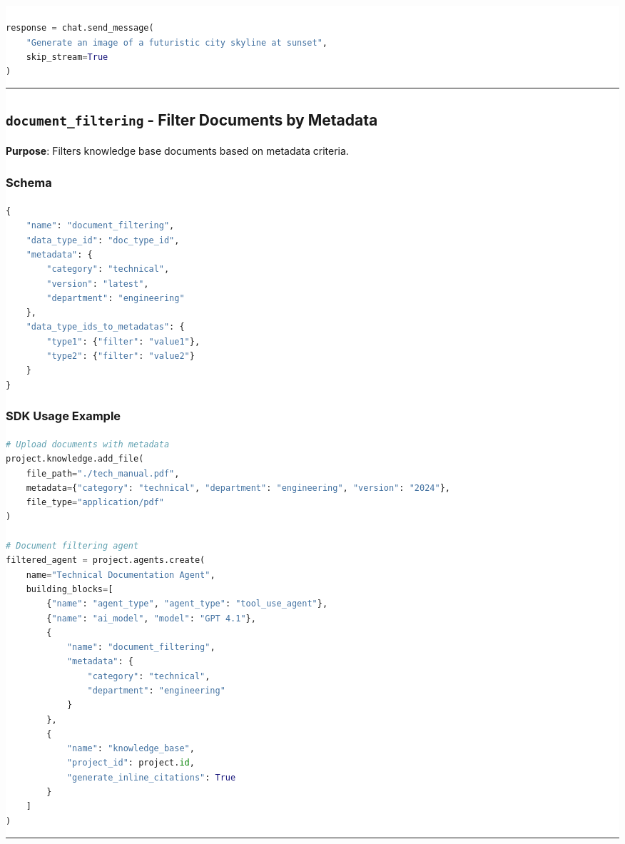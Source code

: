 ```python

response = chat.send_message(
    "Generate an image of a futuristic city skyline at sunset",
    skip_stream=True
)
```

---

## `document_filtering` - Filter Documents by Metadata

**Purpose**: Filters knowledge base documents based on metadata criteria.

### Schema
```python
{
    "name": "document_filtering",
    "data_type_id": "doc_type_id",
    "metadata": {
        "category": "technical",
        "version": "latest",
        "department": "engineering"
    },
    "data_type_ids_to_metadatas": {
        "type1": {"filter": "value1"},
        "type2": {"filter": "value2"}
    }
}
```

### SDK Usage Example
```python
# Upload documents with metadata
project.knowledge.add_file(
    file_path="./tech_manual.pdf",
    metadata={"category": "technical", "department": "engineering", "version": "2024"},
    file_type="application/pdf"
)

# Document filtering agent
filtered_agent = project.agents.create(
    name="Technical Documentation Agent",
    building_blocks=[
        {"name": "agent_type", "agent_type": "tool_use_agent"},
        {"name": "ai_model", "model": "GPT 4.1"},
        {
            "name": "document_filtering",
            "metadata": {
                "category": "technical",
                "department": "engineering"
            }
        },
        {
            "name": "knowledge_base",
            "project_id": project.id,
            "generate_inline_citations": True
        }
    ]
)
```

---
